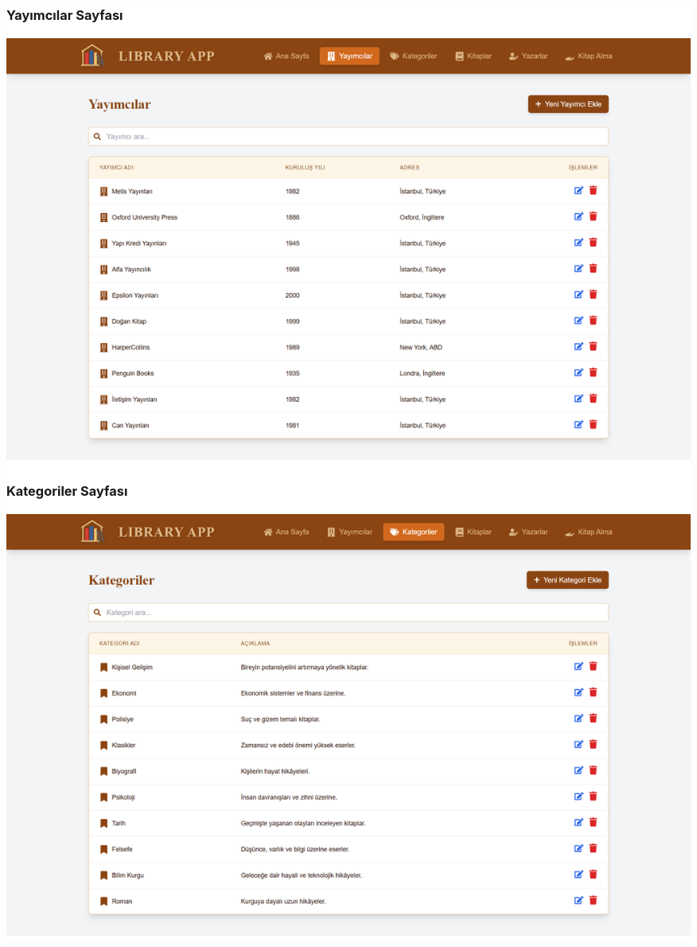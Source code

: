 ### Yayımcılar Sayfası
![Publishers Page](./src/assets/screenshots/fullpages/publishers.png)

### Kategoriler Sayfası
![Categories Page](./src/assets/screenshots/fullpages/categories.png)
